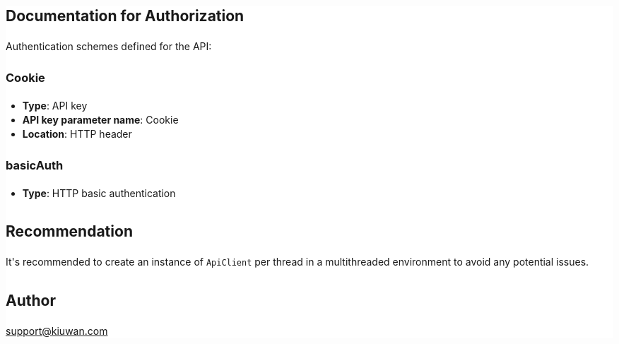 
## Documentation for Authorization

Authentication schemes defined for the API:
### Cookie

- **Type**: API key
- **API key parameter name**: Cookie
- **Location**: HTTP header

### basicAuth

- **Type**: HTTP basic authentication


## Recommendation

It's recommended to create an instance of `ApiClient` per thread in a multithreaded environment to avoid any potential issues.

## Author

support@kiuwan.com

